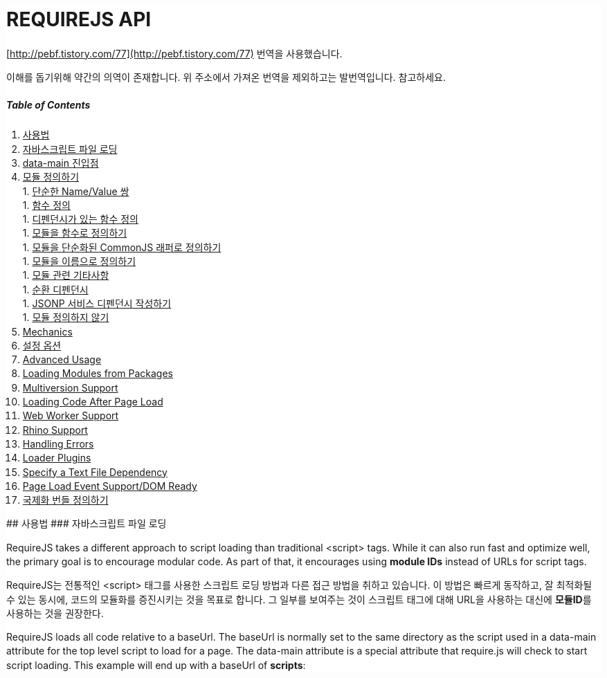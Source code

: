 REQUIREJS API
=====================

[http://pebf.tistory.com/77](http://pebf.tistory.com/77) 번역을 사용했습니다.

이해를 돕기위해 약간의 의역이 존재합니다. 위 주소에서 가져온 번역을 제외하고는 발번역입니다. 참고하세요.

##### Table of Contents

1. [사용법](#Usage)  
  1. [자바스크립트 파일 로딩](#Load_JavaScript_Files)  
  1. [data-main 진입점](#data-main_Entry_Point)  
  1. [모듈 정의하기](#Define_a_Module)  
    1. [단순한 Name/Value 쌍](#Simple_Name_Value_Pairs)  
    1. [함수 정의](#Definition_Functions)  
    1. [디펜던시가 있는 함수 정의](#Definition_Functions_with_Dependencies)  
    1. [모듈을 함수로 정의하기](#Define_a_Module_as_a_Function)  
    1. [모듈을 단순화된 CommonJS 래퍼로 정의하기](#Define_a_Module_with_Simplified_CommonJS_Wrapper)  
    1. [모듈을 이름으로 정의하기](#Define_a_Module_with_a_name)  
    1. [모듈 관련 기타사항](#Other_Module_Notes)  
    1. [순환 디펜던시](#Circular_Dependencies)  
    1. [JSONP 서비스 디펜던시 작성하기](#Specify_a_JSONP_Service_Dependency)  
    1. [모듈 정의하지 않기](#Undefining_a_Module)  
1. [Mechanics](#Mechanics)  
1. [설정 옵션](#Configuration_Options)  
1. [Advanced Usage](#Advanced_Usage)  
  1. [Loading Modules from Packages](#Loading_Modules_from_Packages)  
  1. [Multiversion Support](#Multiversion_Support)  
  1. [Loading Code After Page Load](#Loading_Code_After_Page_Load)  
  1. [Web Worker Support](#Web_Worker_Support)  
  1. [Rhino Support](#Rhino_Support)  
  1. [Handling Errors](#Handling_Errors)  
1. [Loader Plugins](#Loader_Plugins)  
  1. [Specify a Text File Dependency](#Specify_a_Text_File_Dependency)  
  1. [Page Load Event Support/DOM Ready](#Page_Load_Event_Support_DOM_Ready)  
  1. [국제화 번들 정의하기](#Define_an_I18N_Bundle)  

<a name="Usage">
## 사용법

<a name="Load_JavaScript_Files">
### 자바스크립트 파일 로딩

RequireJS takes a different approach to script loading than traditional &lt;script&gt; tags. While it can also run fast and optimize well, the primary goal is to encourage modular code. As part of that, it encourages using **module IDs** instead of URLs for script tags.


RequireJS는 전통적인 &lt;script&gt; 태그를 사용한 스크립트 로딩 방법과 다른 접근 방법을 취하고 있습니다. 이 방법은 빠르게 동작하고, 잘 최적화될 수 있는 동시에, 코드의 모듈화를 증진시키는 것을 목표로 합니다. 그 일부를 보여주는 것이 스크립트 태그에 대해 URL을 사용하는 대신에 **모듈ID**를 사용하는 것을 권장한다.

RequireJS loads all code relative to a baseUrl. The baseUrl is normally set to the same directory as the script used in a data-main attribute for the top level script to load for a page. The data-main attribute is a special attribute that require.js will check to start script loading. This example will end up with a baseUrl of **scripts**:
